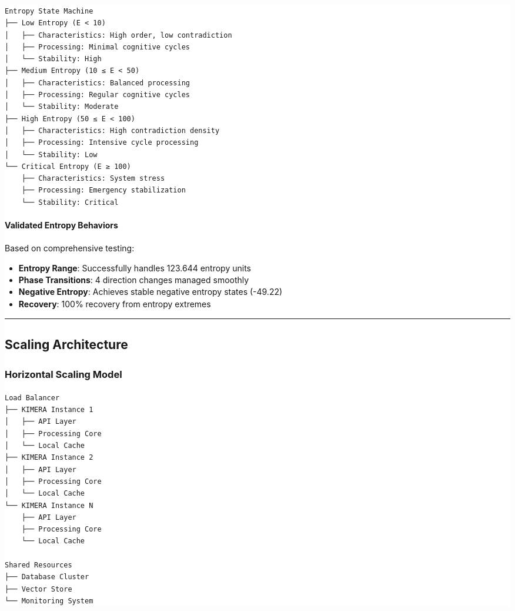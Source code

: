 ```
Entropy State Machine
├── Low Entropy (E < 10)
│   ├── Characteristics: High order, low contradiction
│   ├── Processing: Minimal cognitive cycles
│   └── Stability: High
├── Medium Entropy (10 ≤ E < 50)
│   ├── Characteristics: Balanced processing
│   ├── Processing: Regular cognitive cycles
│   └── Stability: Moderate
├── High Entropy (50 ≤ E < 100)
│   ├── Characteristics: High contradiction density
│   ├── Processing: Intensive cycle processing
│   └── Stability: Low
└── Critical Entropy (E ≥ 100)
    ├── Characteristics: System stress
    ├── Processing: Emergency stabilization
    └── Stability: Critical
```

#### Validated Entropy Behaviors

Based on comprehensive testing:

- **Entropy Range**: Successfully handles 123.644 entropy units
- **Phase Transitions**: 4 direction changes managed smoothly
- **Negative Entropy**: Achieves stable negative entropy states (-49.22)
- **Recovery**: 100% recovery from entropy extremes

---

## Scaling Architecture

### Horizontal Scaling Model

```
Load Balancer
├── KIMERA Instance 1
│   ├── API Layer
│   ├── Processing Core
│   └── Local Cache
├── KIMERA Instance 2
│   ├── API Layer
│   ├── Processing Core
│   └── Local Cache
└── KIMERA Instance N
    ├── API Layer
    ├── Processing Core
    └── Local Cache

Shared Resources
├── Database Cluster
├── Vector Store
└── Monitoring System
```
